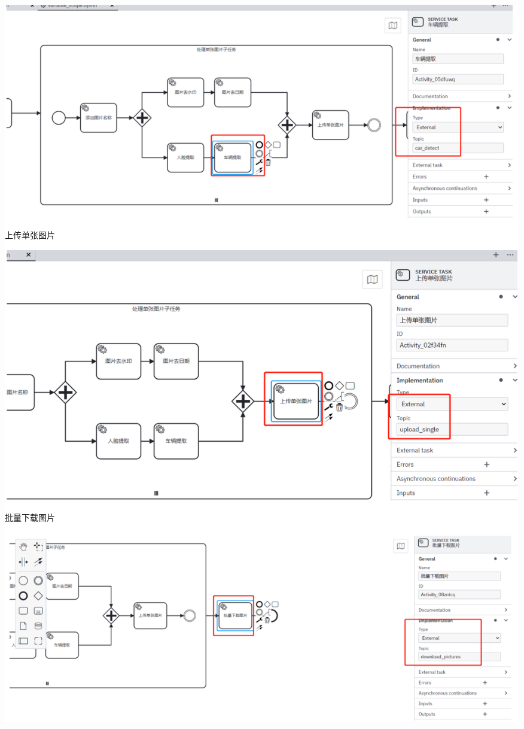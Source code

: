 ![image-20221229145141501](image-20221229145141501.png) 

上传单张图片

![image-20221229145156354](image-20221229145156354.png) 

批量下载图片

![image-20221229145310061](image-20221229145310061.png) 
